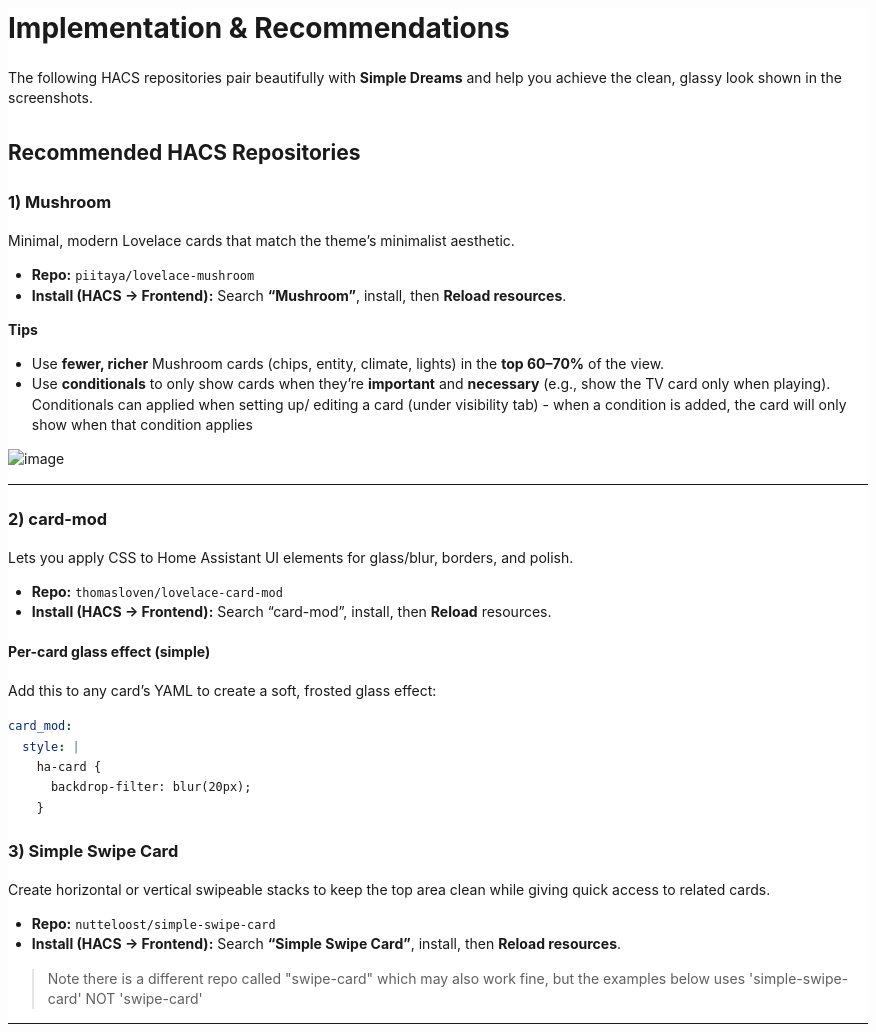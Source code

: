 
# Implementation & Recommendations

The following HACS repositories pair beautifully with **Simple Dreams** and help you achieve the clean, glassy look shown in the screenshots.

## Recommended HACS Repositories

### 1) Mushroom

Minimal, modern Lovelace cards that match the theme’s minimalist aesthetic.  
- **Repo:** `piitaya/lovelace-mushroom`  
- **Install (HACS → Frontend):** Search **“Mushroom”**, install, then **Reload resources**.

**Tips**
- Use **fewer, richer** Mushroom cards (chips, entity, climate, lights) in the **top 60–70%** of the view.
- Use **conditionals** to only show cards when they’re **important** and **necessary** (e.g., show the TV card only when playing).  Conditionals can applied when setting up/ editing a card (under visibility tab) - when a condition is added, the card will only show when that condition applies

<img width="2048" height="1080" alt="image" src="https://github.com/user-attachments/assets/d1a8de69-1d49-4f35-ba11-6949a466c3fe" />

---

### 2) card-mod

Lets you apply CSS to Home Assistant UI elements for glass/blur, borders, and polish.
- **Repo:** `thomasloven/lovelace-card-mod`
- **Install (HACS → Frontend):** Search “card-mod”, install, then **Reload** resources.

#### Per-card glass effect (simple)
Add this to any card’s YAML to create a soft, frosted glass effect:

```yaml
card_mod:
  style: |
    ha-card {
      backdrop-filter: blur(20px);
    }
```
### 3) Simple Swipe Card
Create horizontal or vertical swipeable stacks to keep the top area clean while giving quick access to related cards.

- **Repo:** `nutteloost/simple-swipe-card`
- **Install (HACS → Frontend):** Search **“Simple Swipe Card”**, install, then **Reload resources**.

> Note there is a different repo called "swipe-card" which may also work fine, but the examples below uses 'simple-swipe-card' NOT 'swipe-card'

---
